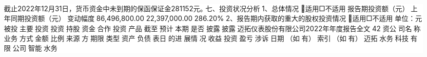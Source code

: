 截止2022年12月31日，货币资金中未到期的保函保证金281152元｡
七、投资状况分析
1、总体情况
适用□不适用
报告期投资额（元）
上年同期投资额（元）
变动幅度
86,496,800.00
22,397,000.00
286.20%
2、报告期内获取的重大的股权投资情况
适用□不适用
单位：元
被投
主要
投资
投资
持股
资金
合作
投资
产品
截至
预计
本期
是否
披露
披露
迈拓仪表股份有限公司2022年年度报告全文
42
资公
司名
称
业务
方式
金额
比例
来源
方
期限
类型
资产
负债
表日
的进
展情
况
收益
投资
盈亏
涉诉
日期
（如
有）
索引
（如
有）
迈拓
水务
科技
有限
公司
智能
水务
